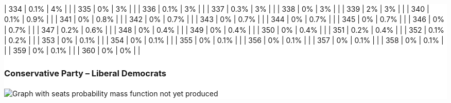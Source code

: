 | 334 | 0.1% | 4% |  |
| 335 | 0% | 3% |  |
| 336 | 0.1% | 3% |  |
| 337 | 0.3% | 3% |  |
| 338 | 0% | 3% |  |
| 339 | 2% | 3% |  |
| 340 | 0.1% | 0.9% |  |
| 341 | 0% | 0.8% |  |
| 342 | 0% | 0.7% |  |
| 343 | 0% | 0.7% |  |
| 344 | 0% | 0.7% |  |
| 345 | 0% | 0.7% |  |
| 346 | 0% | 0.7% |  |
| 347 | 0.2% | 0.6% |  |
| 348 | 0% | 0.4% |  |
| 349 | 0% | 0.4% |  |
| 350 | 0% | 0.4% |  |
| 351 | 0.2% | 0.4% |  |
| 352 | 0.1% | 0.2% |  |
| 353 | 0% | 0.1% |  |
| 354 | 0% | 0.1% |  |
| 355 | 0% | 0.1% |  |
| 356 | 0% | 0.1% |  |
| 357 | 0% | 0.1% |  |
| 358 | 0% | 0.1% |  |
| 359 | 0% | 0.1% |  |
| 360 | 0% | 0% |  |

### Conservative Party – Liberal Democrats

![Graph with seats probability mass function not yet produced](2018-02-20-YouGov-coalitions-seats-pmf-con–libdem.png "Seats Probability Mass Function")
